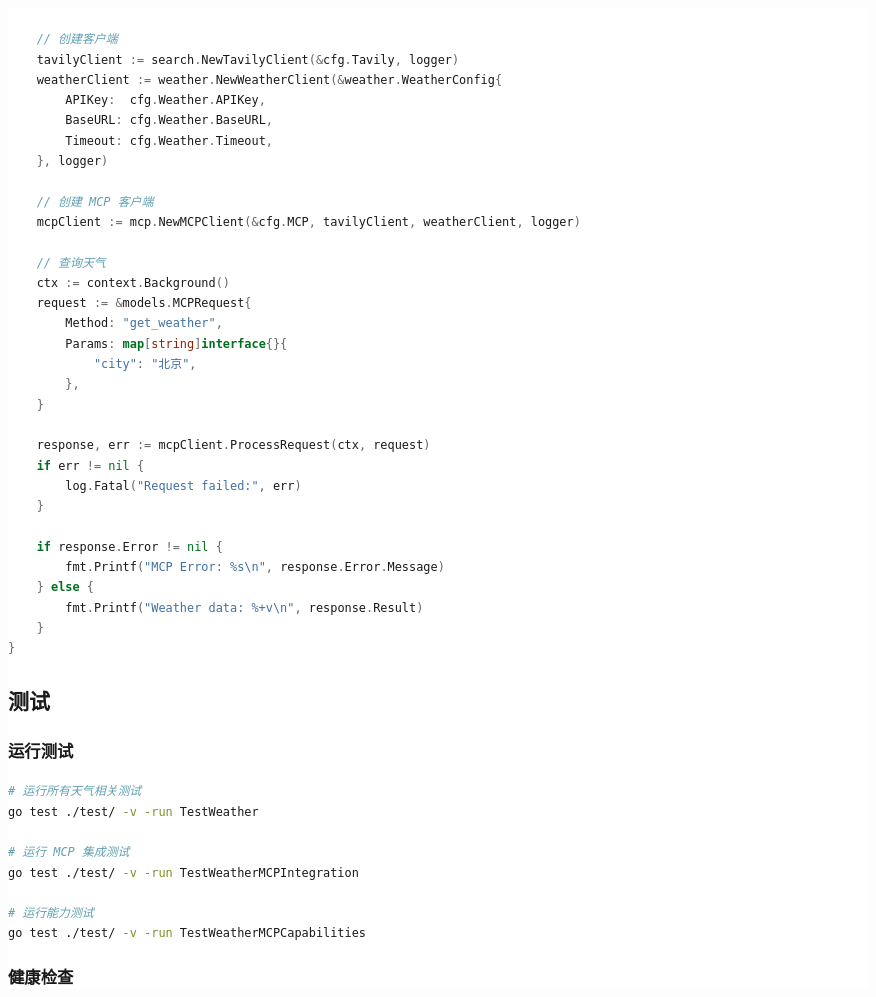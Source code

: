 ```go
    
    // 创建客户端
    tavilyClient := search.NewTavilyClient(&cfg.Tavily, logger)
    weatherClient := weather.NewWeatherClient(&weather.WeatherConfig{
        APIKey:  cfg.Weather.APIKey,
        BaseURL: cfg.Weather.BaseURL,
        Timeout: cfg.Weather.Timeout,
    }, logger)
    
    // 创建 MCP 客户端
    mcpClient := mcp.NewMCPClient(&cfg.MCP, tavilyClient, weatherClient, logger)
    
    // 查询天气
    ctx := context.Background()
    request := &models.MCPRequest{
        Method: "get_weather",
        Params: map[string]interface{}{
            "city": "北京",
        },
    }
    
    response, err := mcpClient.ProcessRequest(ctx, request)
    if err != nil {
        log.Fatal("Request failed:", err)
    }
    
    if response.Error != nil {
        fmt.Printf("MCP Error: %s\n", response.Error.Message)
    } else {
        fmt.Printf("Weather data: %+v\n", response.Result)
    }
}
```

## 测试

### 运行测试

```bash
# 运行所有天气相关测试
go test ./test/ -v -run TestWeather

# 运行 MCP 集成测试
go test ./test/ -v -run TestWeatherMCPIntegration

# 运行能力测试
go test ./test/ -v -run TestWeatherMCPCapabilities
```

### 健康检查
